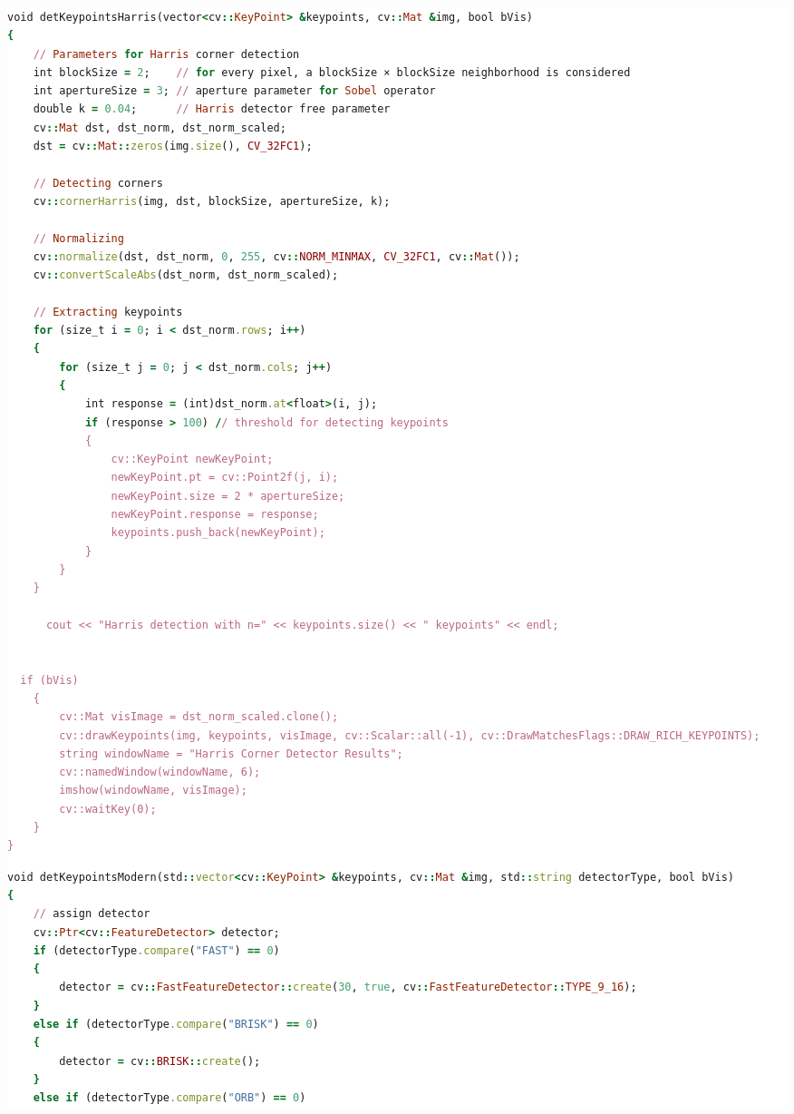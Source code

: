 ```ruby
void detKeypointsHarris(vector<cv::KeyPoint> &keypoints, cv::Mat &img, bool bVis)
{
    // Parameters for Harris corner detection
    int blockSize = 2;    // for every pixel, a blockSize × blockSize neighborhood is considered
    int apertureSize = 3; // aperture parameter for Sobel operator
    double k = 0.04;      // Harris detector free parameter
    cv::Mat dst, dst_norm, dst_norm_scaled;
    dst = cv::Mat::zeros(img.size(), CV_32FC1);

    // Detecting corners
    cv::cornerHarris(img, dst, blockSize, apertureSize, k);

    // Normalizing
    cv::normalize(dst, dst_norm, 0, 255, cv::NORM_MINMAX, CV_32FC1, cv::Mat());
    cv::convertScaleAbs(dst_norm, dst_norm_scaled);

    // Extracting keypoints
    for (size_t i = 0; i < dst_norm.rows; i++)
    {
        for (size_t j = 0; j < dst_norm.cols; j++)
        {
            int response = (int)dst_norm.at<float>(i, j);
            if (response > 100) // threshold for detecting keypoints
            {
                cv::KeyPoint newKeyPoint;
                newKeyPoint.pt = cv::Point2f(j, i);
                newKeyPoint.size = 2 * apertureSize;
                newKeyPoint.response = response;
                keypoints.push_back(newKeyPoint);
            }
        }
    }

      cout << "Harris detection with n=" << keypoints.size() << " keypoints" << endl;

  
  if (bVis)
    {
        cv::Mat visImage = dst_norm_scaled.clone();
        cv::drawKeypoints(img, keypoints, visImage, cv::Scalar::all(-1), cv::DrawMatchesFlags::DRAW_RICH_KEYPOINTS);
        string windowName = "Harris Corner Detector Results";
        cv::namedWindow(windowName, 6);
        imshow(windowName, visImage);
        cv::waitKey(0);
    }
}
```

```ruby
void detKeypointsModern(std::vector<cv::KeyPoint> &keypoints, cv::Mat &img, std::string detectorType, bool bVis)
{
    // assign detector
    cv::Ptr<cv::FeatureDetector> detector;
    if (detectorType.compare("FAST") == 0)
    {
        detector = cv::FastFeatureDetector::create(30, true, cv::FastFeatureDetector::TYPE_9_16);
    }
    else if (detectorType.compare("BRISK") == 0)
    {
        detector = cv::BRISK::create();
    }
    else if (detectorType.compare("ORB") == 0)
```